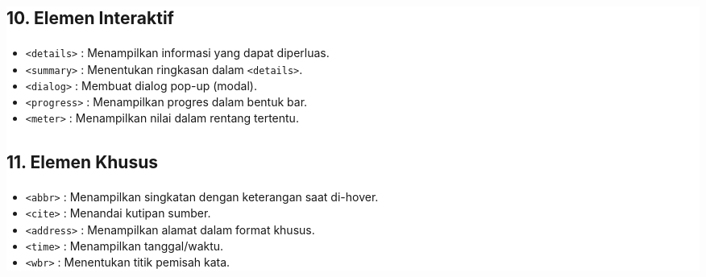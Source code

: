 ## **10. Elemen Interaktif**
- `<details>` : Menampilkan informasi yang dapat diperluas.
- `<summary>` : Menentukan ringkasan dalam `<details>`.
- `<dialog>` : Membuat dialog pop-up (modal).
- `<progress>` : Menampilkan progres dalam bentuk bar.
- `<meter>` : Menampilkan nilai dalam rentang tertentu.

## **11. Elemen Khusus**
- `<abbr>` : Menampilkan singkatan dengan keterangan saat di-hover.
- `<cite>` : Menandai kutipan sumber.
- `<address>` : Menampilkan alamat dalam format khusus.
- `<time>` : Menampilkan tanggal/waktu.
- `<wbr>` : Menentukan titik pemisah kata.
